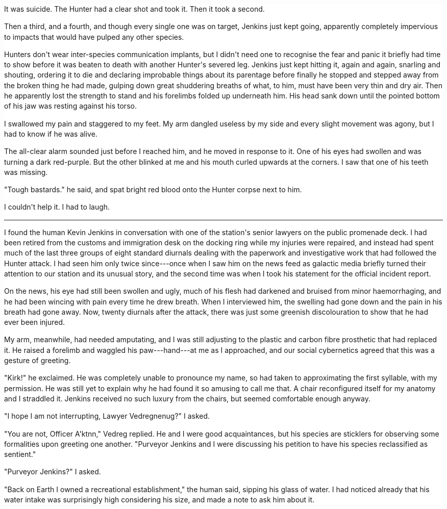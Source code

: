It was suicide. The Hunter had a clear shot and took it. Then it took a second.

Then a third, and a fourth, and though every single one was on target, Jenkins just kept going, apparently completely impervious to impacts that would have pulped any other species.

Hunters don't wear inter-species communication implants, but I didn't need one to recognise the fear and panic it briefly had time to show before it was beaten to death with another Hunter's severed leg. Jenkins just kept hitting it, again and again, snarling and shouting, ordering it to die and declaring improbable things about its parentage before finally he stopped and stepped away from the broken thing he had made, gulping down great shuddering breaths of what, to him, must have been very thin and dry air. Then he apparently lost the strength to stand and his forelimbs folded up underneath him. His head sank down until the pointed bottom of his jaw was resting against his torso.

I swallowed my pain and staggered to my feet. My arm dangled useless by my side and every slight movement was agony, but I had to know if he was alive.

The all-clear alarm sounded just before I reached him, and he moved in response to it. One of his eyes had swollen and was turning a dark red-purple. But the other blinked at me and his mouth curled upwards at the corners. I saw that one of his teeth was missing.

"Tough bastards." he said, and spat bright red blood onto the Hunter corpse next to him.

I couldn't help it. I had to laugh.

---

I found the human Kevin Jenkins in conversation with one of the station's senior lawyers on the public promenade deck. I had been retired from the customs and immigration desk on the docking ring while my injuries were repaired, and instead had spent much of the last three groups of eight standard diurnals dealing with the paperwork and investigative work that had followed the Hunter attack. I had seen him only twice since---once when I saw him on the news feed as galactic media briefly turned their attention to our station and its unusual story, and the second time was when I took his statement for the official incident report.

On the news, his eye had still been swollen and ugly, much of his flesh had darkened and bruised from minor haemorrhaging, and he had been wincing with pain every time he drew breath. When I interviewed him, the swelling had gone down and the pain in his breath had gone away. Now, twenty diurnals after the attack, there was just some greenish discolouration to show that he had ever been injured.

My arm, meanwhile, had needed amputating, and I was still adjusting to the plastic and carbon fibre prosthetic that had replaced it. He raised a forelimb and waggled his paw---hand---at me as I approached, and our social cybernetics agreed that this was a gesture of greeting.

"Kirk!" he exclaimed. He was completely unable to pronounce my name, so had taken to approximating the first syllable, with my permission. He was still yet to explain why he had found it so amusing to call me that. A chair reconfigured itself for my anatomy and I straddled it. Jenkins received no such luxury from the chairs, but seemed comfortable enough anyway.

"I hope I am not interrupting, Lawyer Vedregnenug?" I asked.

"You are not, Officer A'ktnn," Vedreg replied. He and I were good acquaintances, but his species are sticklers for observing some formalities upon greeting one another. "Purveyor Jenkins and I were discussing his petition to have his species reclassified as sentient."

"Purveyor Jenkins?" I asked.

"Back on Earth I owned a recreational establishment," the human said, sipping his glass of water. I had noticed already that his water intake was surprisingly high considering his size, and made a note to ask him about it.
